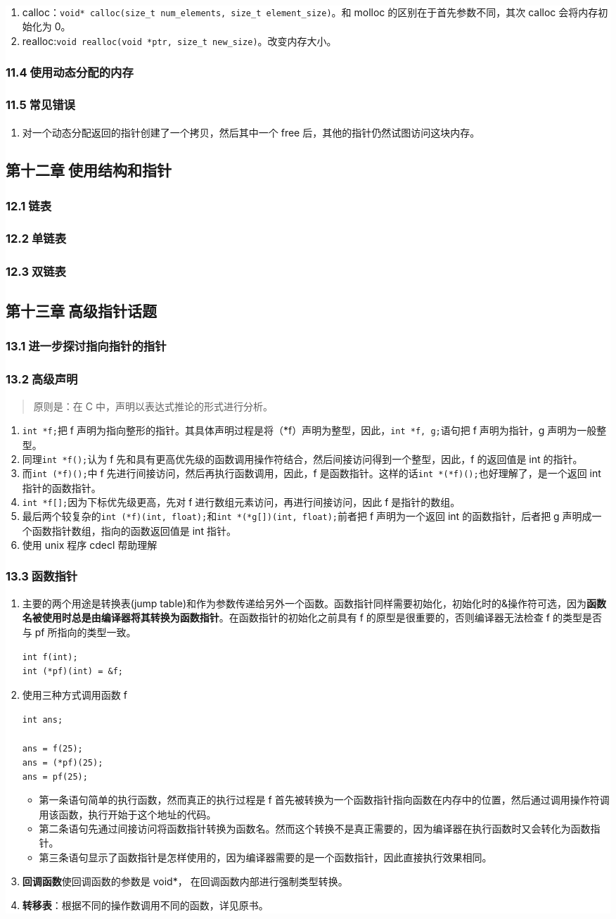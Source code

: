 1. calloc：`void* calloc(size_t num_elements, size_t element_size)`。和 molloc 的区别在于首先参数不同，其次 calloc 会将内存初始化为 0。
2. realloc:`void realloc(void *ptr, size_t new_size)`。改变内存大小。

### 11.4 使用动态分配的内存

### 11.5 常见错误

1. 对一个动态分配返回的指针创建了一个拷贝，然后其中一个 free 后，其他的指针仍然试图访问这块内存。

## 第十二章 使用结构和指针

### 12.1 链表

### 12.2 单链表

### 12.3 双链表

## 第十三章 高级指针话题

### 13.1 进一步探讨指向指针的指针

### 13.2 高级声明

> 原则是：在 C 中，声明以表达式推论的形式进行分析。

1. `int *f;`把 f 声明为指向整形的指针。其具体声明过程是将（*f）声明为整型，因此，`int *f, g;`语句把 f 声明为指针，g 声明为一般整型。
2. 同理`int *f();`认为 f 先和具有更高优先级的函数调用操作符结合，然后间接访问得到一个整型，因此，f 的返回值是 int 的指针。
3. 而`int (*f)();`中 f 先进行间接访问，然后再执行函数调用，因此，f 是函数指针。这样的话`int *(*f)();`也好理解了，是一个返回 int 指针的函数指针。
4. `int *f[];`因为下标优先级更高，先对 f 进行数组元素访问，再进行间接访问，因此 f 是指针的数组。
5. 最后两个较复杂的`int (*f)(int, float);`和`int *(*g[])(int, float);`前者把 f 声明为一个返回 int 的函数指针，后者把 g 声明成一个函数指针数组，指向的函数返回值是 int 指针。
6. 使用 unix 程序 cdecl 帮助理解

### 13.3 函数指针

1. 主要的两个用途是转换表(jump table)和作为参数传递给另外一个函数。函数指针同样需要初始化，初始化时的&操作符可选，因为**函数名被使用时总是由编译器将其转换为函数指针**。在函数指针的初始化之前具有 f 的原型是很重要的，否则编译器无法检查 f 的类型是否与 pf 所指向的类型一致。

    ```
    int f(int);
    int (*pf)(int) = &f;
    ```
    
2. 使用三种方式调用函数 f

    ```
    int ans;
    
    ans = f(25);
    ans = (*pf)(25);
    ans = pf(25);
    ```
    - 第一条语句简单的执行函数，然而真正的执行过程是 f 首先被转换为一个函数指针指向函数在内存中的位置，然后通过调用操作符调用该函数，执行开始于这个地址的代码。
    - 第二条语句先通过间接访问将函数指针转换为函数名。然而这个转换不是真正需要的，因为编译器在执行函数时又会转化为函数指针。
    - 第三条语句显示了函数指针是怎样使用的，因为编译器需要的是一个函数指针，因此直接执行效果相同。
3. **回调函数**使回调函数的参数是 void*， 在回调函数内部进行强制类型转换。
4. **转移表**：根据不同的操作数调用不同的函数，详见原书。
